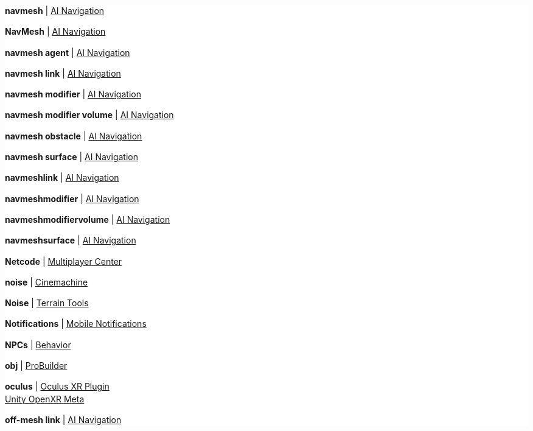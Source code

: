 **navmesh** |  [AI Navigation](https://docs.unity3d.com/Packages/com.unity.ai.navigation@2.0/manual/index.html)   
  
**NavMesh** |  [AI Navigation](https://docs.unity3d.com/Packages/com.unity.ai.navigation@2.0/manual/index.html)   
  
**navmesh agent** |  [AI Navigation](https://docs.unity3d.com/Packages/com.unity.ai.navigation@2.0/manual/index.html)   
  
**navmesh link** |  [AI Navigation](https://docs.unity3d.com/Packages/com.unity.ai.navigation@2.0/manual/index.html)   
  
**navmesh modifier** |  [AI Navigation](https://docs.unity3d.com/Packages/com.unity.ai.navigation@2.0/manual/index.html)   
  
**navmesh modifier volume** |  [AI Navigation](https://docs.unity3d.com/Packages/com.unity.ai.navigation@2.0/manual/index.html)   
  
**navmesh obstacle** |  [AI Navigation](https://docs.unity3d.com/Packages/com.unity.ai.navigation@2.0/manual/index.html)   
  
**navmesh surface** |  [AI Navigation](https://docs.unity3d.com/Packages/com.unity.ai.navigation@2.0/manual/index.html)   
  
**navmeshlink** |  [AI Navigation](https://docs.unity3d.com/Packages/com.unity.ai.navigation@2.0/manual/index.html)   
  
**navmeshmodifier** |  [AI Navigation](https://docs.unity3d.com/Packages/com.unity.ai.navigation@2.0/manual/index.html)   
  
**navmeshmodifiervolume** |  [AI Navigation](https://docs.unity3d.com/Packages/com.unity.ai.navigation@2.0/manual/index.html)   
  
**navmeshsurface** |  [AI Navigation](https://docs.unity3d.com/Packages/com.unity.ai.navigation@2.0/manual/index.html)   
  
**Netcode** |  [Multiplayer Center](https://docs.unity3d.com/Packages/com.unity.multiplayer.center@1.0/manual/index.html)   
  
**noise** |  [Cinemachine](https://docs.unity3d.com/Packages/com.unity.cinemachine@3.1/manual/index.html)   
  
**Noise** |  [Terrain Tools](https://docs.unity3d.com/Packages/com.unity.terrain-tools@5.3/manual/index.html)   
  
**Notifications** |  [Mobile Notifications](https://docs.unity3d.com/Packages/com.unity.mobile.notifications@2.4/manual/index.html)   
  
**NPCs** |  [Behavior](https://docs.unity3d.com/Packages/com.unity.behavior@1.0/manual/index.html)   
  
**obj** |  [ProBuilder](https://docs.unity3d.com/Packages/com.unity.probuilder@6.0/manual/index.html)   
  
**oculus** |  [Oculus XR Plugin](https://docs.unity3d.com/Packages/com.unity.xr.oculus@4.5/manual/index.html)   
[Unity OpenXR Meta](https://docs.unity3d.com/Packages/com.unity.xr.meta-openxr@2.1/manual/index.html)   
  
**off-mesh link** |  [AI Navigation](https://docs.unity3d.com/Packages/com.unity.ai.navigation@2.0/manual/index.html)   
  